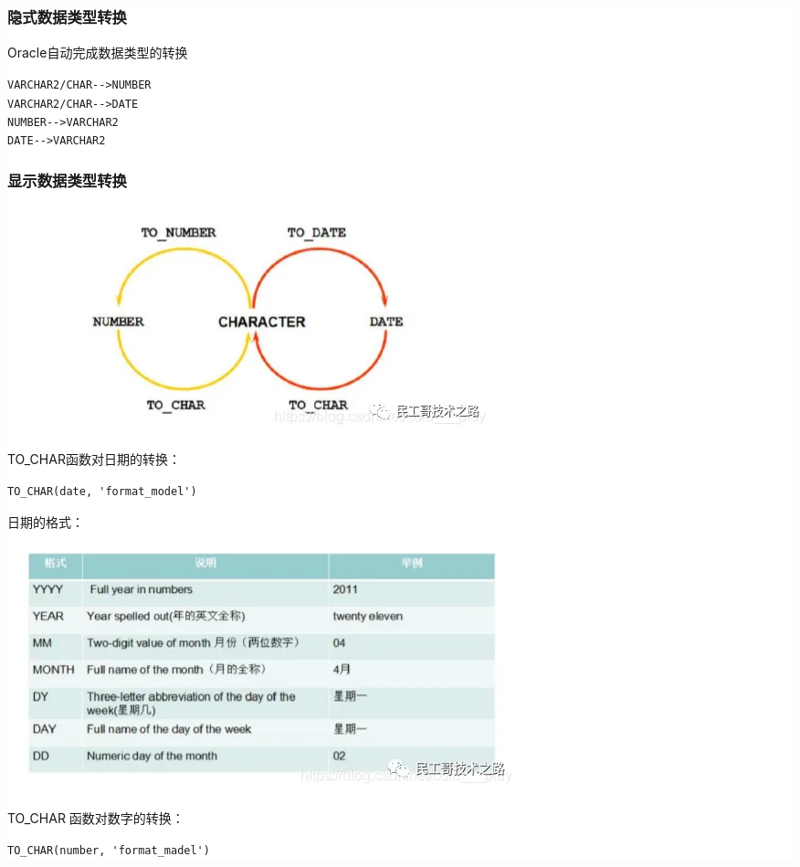 ### 隐式数据类型转换
Oracle自动完成数据类型的转换
```text
VARCHAR2/CHAR-->NUMBER
VARCHAR2/CHAR-->DATE
NUMBER-->VARCHAR2
DATE-->VARCHAR2
```

### 显示数据类型转换

![explicitTransformation01.png](img/10/explicitTransformation01.png)

TO_CHAR函数对日期的转换：
```text
TO_CHAR(date, 'format_model')
```

日期的格式：

![dateFormat01.png](img/10/dateFormat01.png)


TO_CHAR 函数对数字的转换：
```text
TO_CHAR(number, 'format_madel')
```

